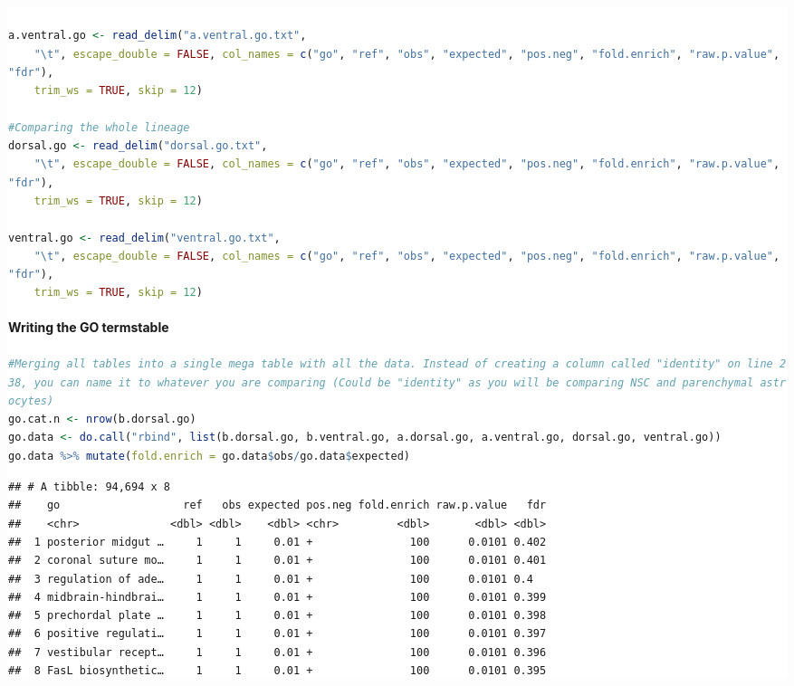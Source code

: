 ``` r

a.ventral.go <- read_delim("a.ventral.go.txt", 
    "\t", escape_double = FALSE, col_names = c("go", "ref", "obs", "expected", "pos.neg", "fold.enrich", "raw.p.value", "fdr"), 
    trim_ws = TRUE, skip = 12)

#Comparing the whole lineage
dorsal.go <- read_delim("dorsal.go.txt", 
    "\t", escape_double = FALSE, col_names = c("go", "ref", "obs", "expected", "pos.neg", "fold.enrich", "raw.p.value", "fdr"), 
    trim_ws = TRUE, skip = 12)

ventral.go <- read_delim("ventral.go.txt", 
    "\t", escape_double = FALSE, col_names = c("go", "ref", "obs", "expected", "pos.neg", "fold.enrich", "raw.p.value", "fdr"), 
    trim_ws = TRUE, skip = 12)
```

#### Writing the GO termstable

``` r
#Merging all tables into a single mega table with all the data. Instead of creating a column called "identity" on line 238, you can name it to whatever you are comparing (Could be "identity" as you will be comparing NSC and parenchymal astrocytes)
go.cat.n <- nrow(b.dorsal.go)
go.data <- do.call("rbind", list(b.dorsal.go, b.ventral.go, a.dorsal.go, a.ventral.go, dorsal.go, ventral.go))
go.data %>% mutate(fold.enrich = go.data$obs/go.data$expected)
```

    ## # A tibble: 94,694 x 8
    ##    go                   ref   obs expected pos.neg fold.enrich raw.p.value   fdr
    ##    <chr>              <dbl> <dbl>    <dbl> <chr>         <dbl>       <dbl> <dbl>
    ##  1 posterior midgut …     1     1     0.01 +               100      0.0101 0.402
    ##  2 coronal suture mo…     1     1     0.01 +               100      0.0101 0.401
    ##  3 regulation of ade…     1     1     0.01 +               100      0.0101 0.4  
    ##  4 midbrain-hindbrai…     1     1     0.01 +               100      0.0101 0.399
    ##  5 prechordal plate …     1     1     0.01 +               100      0.0101 0.398
    ##  6 positive regulati…     1     1     0.01 +               100      0.0101 0.397
    ##  7 vestibular recept…     1     1     0.01 +               100      0.0101 0.396
    ##  8 FasL biosynthetic…     1     1     0.01 +               100      0.0101 0.395